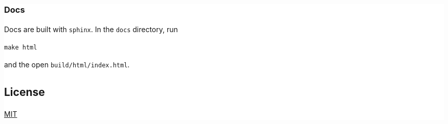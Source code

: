 ### Docs

Docs are built with `sphinx`. In the `docs` directory, run
```
make html
```
and the open `build/html/index.html`.

## License

[MIT](https://github.com/adamheins/xacrodoc/blob/main/LICENSE)
